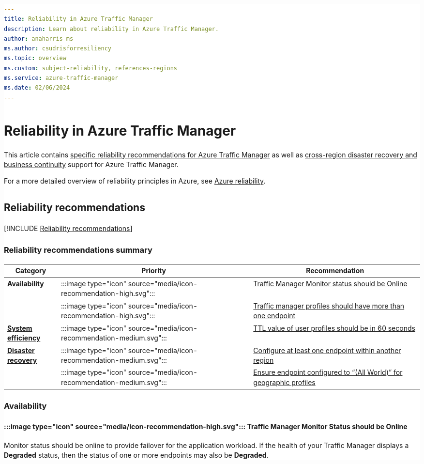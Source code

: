 ```yaml
---
title: Reliability in Azure Traffic Manager
description: Learn about reliability in Azure Traffic Manager.
author: anaharris-ms
ms.author: csudrisforresiliency
ms.topic: overview
ms.custom: subject-reliability, references-regions
ms.service: azure-traffic-manager
ms.date: 02/06/2024
---
```



# Reliability in Azure Traffic Manager

This article contains  [specific reliability recommendations for Azure Traffic Manager](#reliability-recommendations) as well as [cross-region disaster recovery and business continuity](#cross-region-disaster-recovery-and-business-continuity) support for Azure Traffic Manager. 


 For a more detailed overview of reliability principles in Azure, see [Azure reliability](/azure/architecture/framework/resiliency/overview).

## Reliability recommendations

[!INCLUDE [Reliability recommendations](includes/reliability-recommendations-include.md)]
 
### Reliability recommendations summary

| Category | Priority |Recommendation |  
|---------------|--------|---|
| [**Availability**](#availability) |:::image type="icon" source="media/icon-recommendation-high.svg":::| [Traffic Manager Monitor status should be Online](#-traffic-manager-monitor-status-should-be-online) |
|  |:::image type="icon" source="media/icon-recommendation-high.svg":::| [Traffic manager profiles should have more than one endpoint](#-traffic-manager-profiles-should-have-more-than-one-endpoint) |
|[**System efficiency**](#system-efficiency)|:::image type="icon" source="media/icon-recommendation-medium.svg"::: |[TTL value of user profiles should be in 60 seconds](#-ttl-value-of-user-profiles-should-be-in-60-seconds) | 
|[**Disaster recovery**](#disaster-recovery)|:::image type="icon" source="media/icon-recommendation-medium.svg"::: |[Configure at least one endpoint within another region](#-configure-at-least-one-endpoint-within-another-region) | 
||:::image type="icon" source="media/icon-recommendation-medium.svg"::: |[Ensure endpoint configured to “(All World)” for geographic profiles](#-ensure-endpoint-configured-to-all-world-for-geographic-profiles) | 


### Availability
 
#### :::image type="icon" source="media/icon-recommendation-high.svg"::: **Traffic Manager Monitor Status should be Online** 

Monitor status should be online to provide failover for the application workload. If the health of your Traffic Manager displays a **Degraded** status, then the status of one or more endpoints may also be **Degraded**. 
